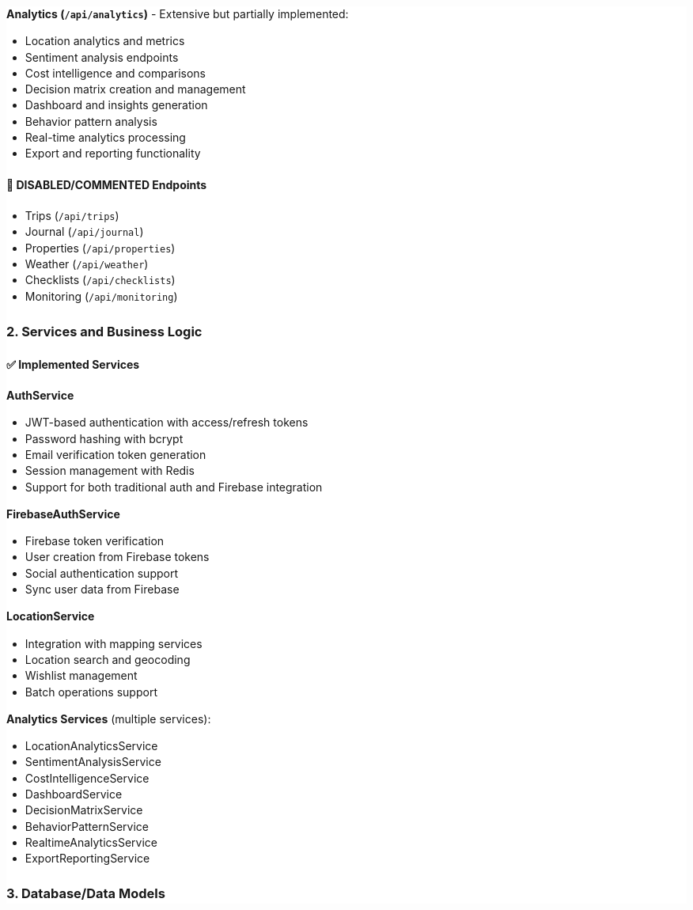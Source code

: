 **Analytics (`/api/analytics`)** - Extensive but partially implemented:
- Location analytics and metrics
- Sentiment analysis endpoints
- Cost intelligence and comparisons
- Decision matrix creation and management
- Dashboard and insights generation
- Behavior pattern analysis
- Real-time analytics processing
- Export and reporting functionality

#### 🚫 DISABLED/COMMENTED Endpoints
- Trips (`/api/trips`)
- Journal (`/api/journal`)
- Properties (`/api/properties`)
- Weather (`/api/weather`)
- Checklists (`/api/checklists`)
- Monitoring (`/api/monitoring`)

### 2. Services and Business Logic

#### ✅ Implemented Services

**AuthService**
- JWT-based authentication with access/refresh tokens
- Password hashing with bcrypt
- Email verification token generation
- Session management with Redis
- Support for both traditional auth and Firebase integration

**FirebaseAuthService**
- Firebase token verification
- User creation from Firebase tokens
- Social authentication support
- Sync user data from Firebase

**LocationService**
- Integration with mapping services
- Location search and geocoding
- Wishlist management
- Batch operations support

**Analytics Services** (multiple services):
- LocationAnalyticsService
- SentimentAnalysisService
- CostIntelligenceService
- DashboardService
- DecisionMatrixService
- BehaviorPatternService
- RealtimeAnalyticsService
- ExportReportingService

### 3. Database/Data Models
